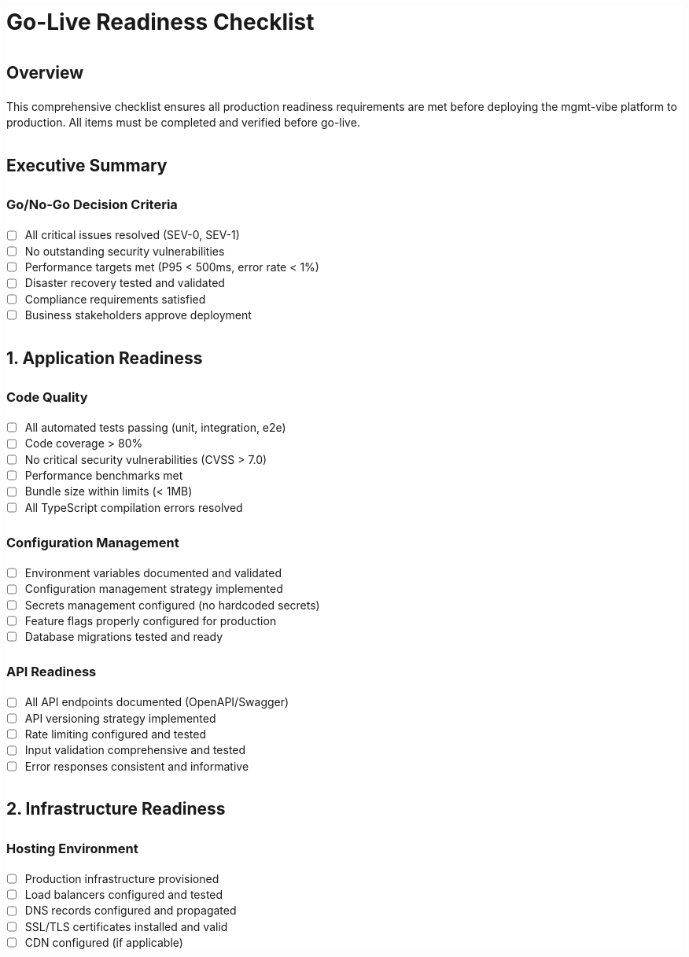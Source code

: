 # Go-Live Readiness Checklist

## Overview
This comprehensive checklist ensures all production readiness requirements are met before deploying the mgmt-vibe platform to production. All items must be completed and verified before go-live.

## Executive Summary

### Go/No-Go Decision Criteria
- [ ] All critical issues resolved (SEV-0, SEV-1)
- [ ] No outstanding security vulnerabilities
- [ ] Performance targets met (P95 < 500ms, error rate < 1%)
- [ ] Disaster recovery tested and validated
- [ ] Compliance requirements satisfied
- [ ] Business stakeholders approve deployment

## 1. Application Readiness

### Code Quality
- [ ] All automated tests passing (unit, integration, e2e)
- [ ] Code coverage > 80%
- [ ] No critical security vulnerabilities (CVSS > 7.0)
- [ ] Performance benchmarks met
- [ ] Bundle size within limits (< 1MB)
- [ ] All TypeScript compilation errors resolved

### Configuration Management
- [ ] Environment variables documented and validated
- [ ] Configuration management strategy implemented
- [ ] Secrets management configured (no hardcoded secrets)
- [ ] Feature flags properly configured for production
- [ ] Database migrations tested and ready

### API Readiness
- [ ] All API endpoints documented (OpenAPI/Swagger)
- [ ] API versioning strategy implemented
- [ ] Rate limiting configured and tested
- [ ] Input validation comprehensive and tested
- [ ] Error responses consistent and informative

## 2. Infrastructure Readiness

### Hosting Environment
- [ ] Production infrastructure provisioned
- [ ] Load balancers configured and tested
- [ ] DNS records configured and propagated
- [ ] SSL/TLS certificates installed and valid
- [ ] CDN configured (if applicable)
